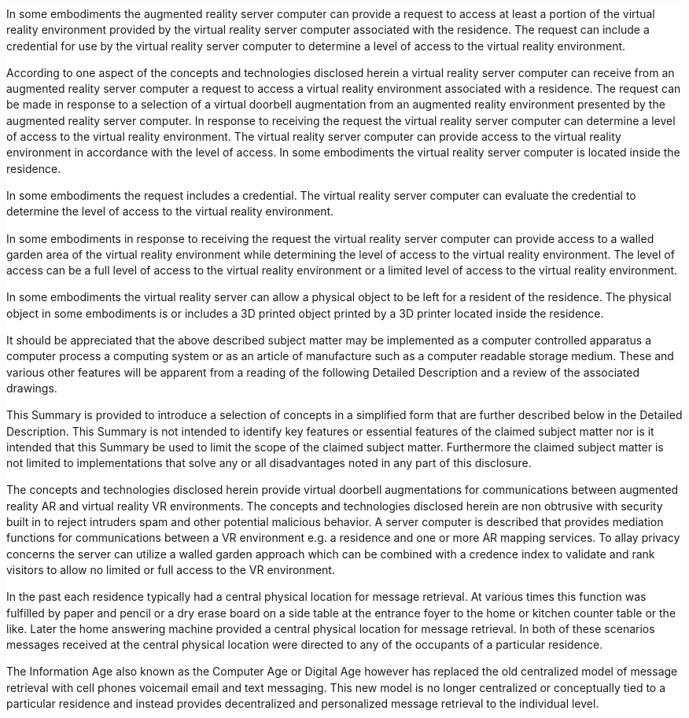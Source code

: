 In some embodiments the augmented reality server computer can provide a request to access at least a portion of the virtual reality environment provided by the virtual reality server computer associated with the residence. The request can include a credential for use by the virtual reality server computer to determine a level of access to the virtual reality environment.

According to one aspect of the concepts and technologies disclosed herein a virtual reality server computer can receive from an augmented reality server computer a request to access a virtual reality environment associated with a residence. The request can be made in response to a selection of a virtual doorbell augmentation from an augmented reality environment presented by the augmented reality server computer. In response to receiving the request the virtual reality server computer can determine a level of access to the virtual reality environment. The virtual reality server computer can provide access to the virtual reality environment in accordance with the level of access. In some embodiments the virtual reality server computer is located inside the residence.

In some embodiments the request includes a credential. The virtual reality server computer can evaluate the credential to determine the level of access to the virtual reality environment.

In some embodiments in response to receiving the request the virtual reality server computer can provide access to a walled garden area of the virtual reality environment while determining the level of access to the virtual reality environment. The level of access can be a full level of access to the virtual reality environment or a limited level of access to the virtual reality environment.

In some embodiments the virtual reality server can allow a physical object to be left for a resident of the residence. The physical object in some embodiments is or includes a 3D printed object printed by a 3D printer located inside the residence.

It should be appreciated that the above described subject matter may be implemented as a computer controlled apparatus a computer process a computing system or as an article of manufacture such as a computer readable storage medium. These and various other features will be apparent from a reading of the following Detailed Description and a review of the associated drawings.

This Summary is provided to introduce a selection of concepts in a simplified form that are further described below in the Detailed Description. This Summary is not intended to identify key features or essential features of the claimed subject matter nor is it intended that this Summary be used to limit the scope of the claimed subject matter. Furthermore the claimed subject matter is not limited to implementations that solve any or all disadvantages noted in any part of this disclosure.

The concepts and technologies disclosed herein provide virtual doorbell augmentations for communications between augmented reality AR and virtual reality VR environments. The concepts and technologies disclosed herein are non obtrusive with security built in to reject intruders spam and other potential malicious behavior. A server computer is described that provides mediation functions for communications between a VR environment e.g. a residence and one or more AR mapping services. To allay privacy concerns the server can utilize a walled garden approach which can be combined with a credence index to validate and rank visitors to allow no limited or full access to the VR environment.

In the past each residence typically had a central physical location for message retrieval. At various times this function was fulfilled by paper and pencil or a dry erase board on a side table at the entrance foyer to the home or kitchen counter table or the like. Later the home answering machine provided a central physical location for message retrieval. In both of these scenarios messages received at the central physical location were directed to any of the occupants of a particular residence.

The Information Age also known as the Computer Age or Digital Age however has replaced the old centralized model of message retrieval with cell phones voicemail email and text messaging. This new model is no longer centralized or conceptually tied to a particular residence and instead provides decentralized and personalized message retrieval to the individual level.
